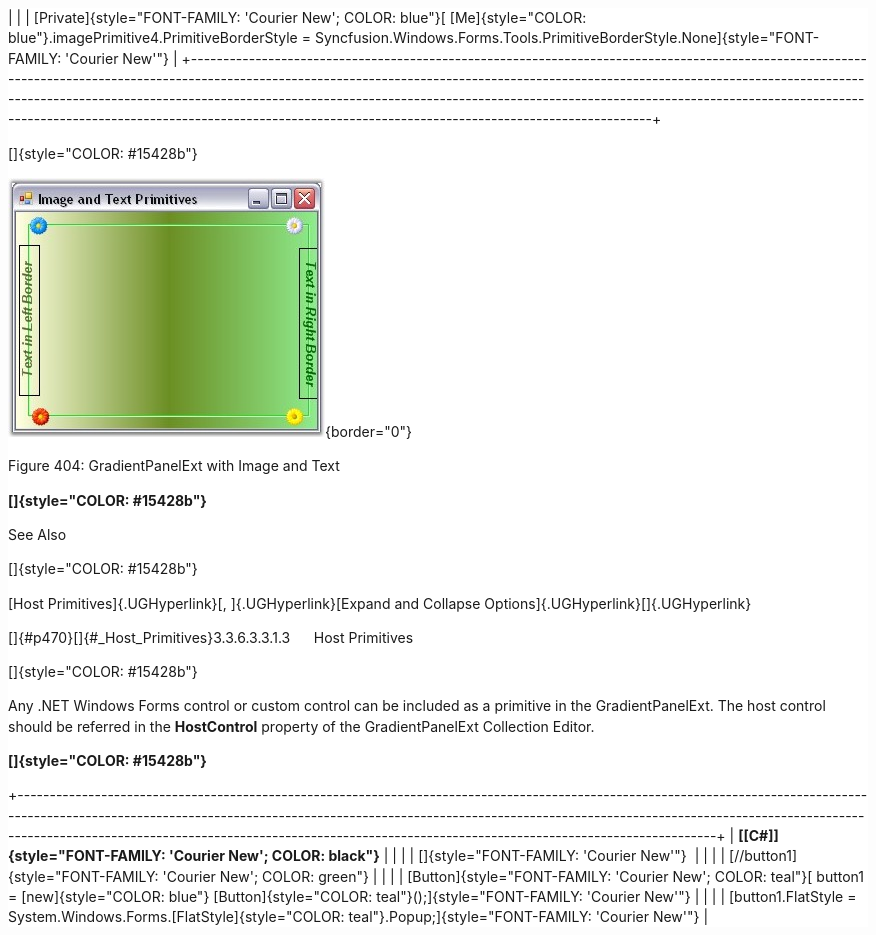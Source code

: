|                                                                                                                                                                                                                                                                                                                                                                                                                                                                                       |
| [Private]{style="FONT-FAMILY: 'Courier New'; COLOR: blue"}[ [Me]{style="COLOR: blue"}.imagePrimitive4.PrimitiveBorderStyle = Syncfusion.Windows.Forms.Tools.PrimitiveBorderStyle.None]{style="FONT-FAMILY: 'Courier New'"}                                                                                                                                                                                                                                                            |
+---------------------------------------------------------------------------------------------------------------------------------------------------------------------------------------------------------------------------------------------------------------------------------------------------------------------------------------------------------------------------------------------------------------------------------------------------------------------------------------+

[]{style="COLOR: #15428b"} 

![](ImagesExt/image76_400.jpg){border="0"}

Figure 404: GradientPanelExt with Image and Text

**[]{style="COLOR: #15428b"}** 

See Also

[]{style="COLOR: #15428b"} 

[Host Primitives]{.UGHyperlink}[, ]{.UGHyperlink}[Expand and Collapse Options]{.UGHyperlink}[]{.UGHyperlink}

[]{#p470}[]{#_Host_Primitives}3.3.6.3.3.1.3      Host Primitives

[]{style="COLOR: #15428b"} 

Any .NET Windows Forms control or custom control can be included as a primitive in the GradientPanelExt. The host control should be referred in the **HostControl** property of the GradientPanelExt Collection Editor.

**[]{style="COLOR: #15428b"}** 

+---------------------------------------------------------------------------------------------------------------------------------------------------------------------------------------------------------------------------------------------------------------------------------------------------------------------------------------------------------------------------------------+
| **[\[C#\]]{style="FONT-FAMILY: 'Courier New'; COLOR: black"}**                                                                                                                                                                                                                                                                                                                        |
|                                                                                                                                                                                                                                                                                                                                                                                       |
| []{style="FONT-FAMILY: 'Courier New'"}                                                                                                                                                                                                                                                                                                                                                |
|                                                                                                                                                                                                                                                                                                                                                                                       |
| [//button1]{style="FONT-FAMILY: 'Courier New'; COLOR: green"}                                                                                                                                                                                                                                                                                                                         |
|                                                                                                                                                                                                                                                                                                                                                                                       |
| [Button]{style="FONT-FAMILY: 'Courier New'; COLOR: teal"}[ button1 = [new]{style="COLOR: blue"} [Button]{style="COLOR: teal"}();]{style="FONT-FAMILY: 'Courier New'"}                                                                                                                                                                                                                 |
|                                                                                                                                                                                                                                                                                                                                                                                       |
| [button1.FlatStyle = System.Windows.Forms.[FlatStyle]{style="COLOR: teal"}.Popup;]{style="FONT-FAMILY: 'Courier New'"}                                                                                                                                                                                                                                                                |